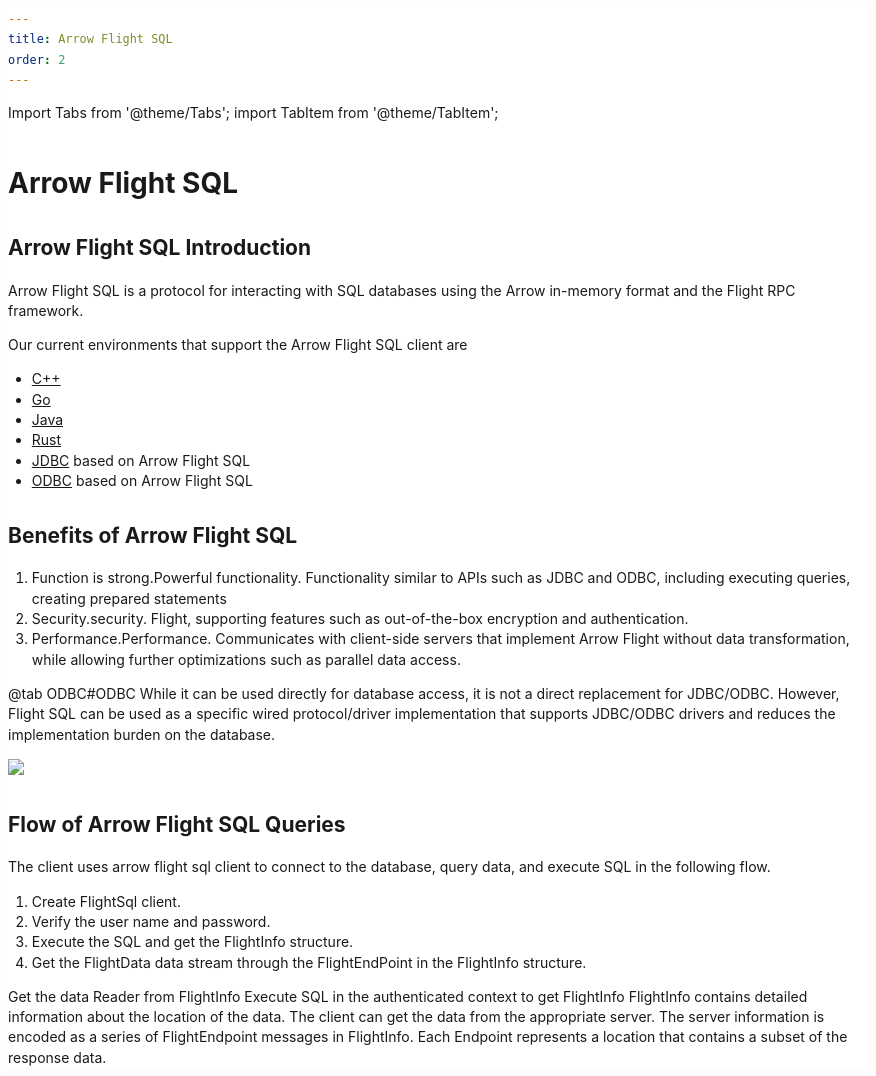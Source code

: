```yaml
---
title: Arrow Flight SQL
order: 2
---
```


Import Tabs from '@theme/Tabs';
import TabItem from '@theme/TabItem';

# Arrow Flight SQL

## Arrow Flight SQL Introduction

Arrow Flight SQL is a protocol for interacting with SQL databases using the Arrow in-memory format and the Flight RPC framework.

Our current environments that support the Arrow Flight SQL client are

- [C++](#different-client-usage)
- [Go](#different-client-usage)
- [Java](#different-client-usage)
- [Rust](#different-client-usage)
- [JDBC](#different-client-usage) based on Arrow Flight SQL
- [ODBC](#different-client-usage) based on Arrow Flight SQL

## Benefits of Arrow Flight SQL

1. Function is strong.Powerful functionality. Functionality similar to APIs such as JDBC and ODBC, including executing queries, creating prepared statements
2. Security.security. Flight, supporting features such as out-of-the-box encryption and authentication.
3. Performance.Performance. Communicates with client-side servers that implement Arrow Flight without data transformation, while allowing further optimizations such as parallel data access.

@tab ODBC#ODBC While it can be used directly for database access, it is not a direct replacement for JDBC/ODBC. However, Flight SQL can be used as a specific wired protocol/driver implementation that supports JDBC/ODBC drivers and reduces the implementation burden on the database.

![](/img/cnosdb_arrow_flight.png)

## Flow of Arrow Flight SQL Queries

The client uses arrow flight sql client to connect to the database, query data, and execute SQL in the following flow.

1. Create FlightSql client.
2. Verify the user name and password.
3. Execute the SQL and get the FlightInfo structure.
4. Get the FlightData data stream through the FlightEndPoint in the FlightInfo structure.

Get the data Reader from FlightInfo
Execute SQL in the authenticated context to get FlightInfo
FlightInfo contains detailed information about the location of the data.
The client can get the data from the appropriate server.
The server information is encoded as a series of FlightEndpoint messages in FlightInfo.
Each Endpoint represents a location that contains a subset of the response data.
